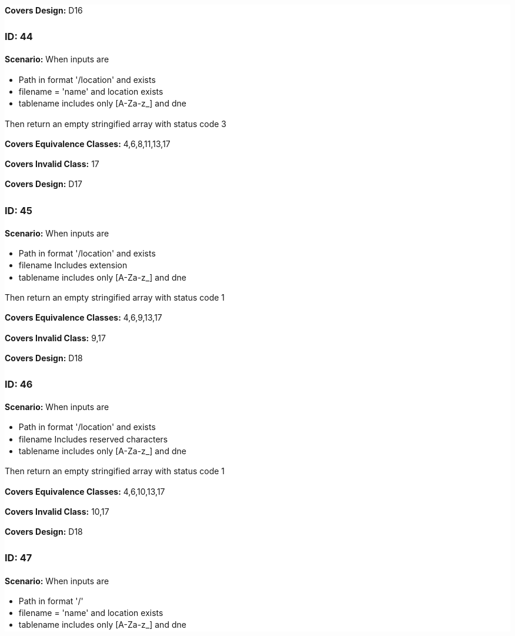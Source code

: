**Covers Design:** D16

### ID: 44

**Scenario:**
When inputs are

- Path in format '/location' and exists
- filename = 'name' and location exists
- tablename includes only [A-Za-z_] and dne

Then return an empty stringified array with status code 3

**Covers Equivalence Classes:** 4,6,8,11,13,17

**Covers Invalid Class:** 17

**Covers Design:** D17

### ID: 45

**Scenario:**
When inputs are

- Path in format '/location' and exists
- filename Includes extension
- tablename includes only [A-Za-z_] and dne

Then return an empty stringified array with status code 1

**Covers Equivalence Classes:** 4,6,9,13,17

**Covers Invalid Class:** 9,17

**Covers Design:** D18

### ID: 46

**Scenario:** When inputs are

- Path in format '/location' and exists
- filename Includes reserved characters
- tablename includes only [A-Za-z_] and dne

Then return an empty stringified array with status code 1

**Covers Equivalence Classes:** 4,6,10,13,17

**Covers Invalid Class:** 10,17

**Covers Design:** D18

### ID: 47

**Scenario:**
When inputs are

- Path in format '/'
- filename = 'name' and location exists
- tablename includes only [A-Za-z_] and dne
